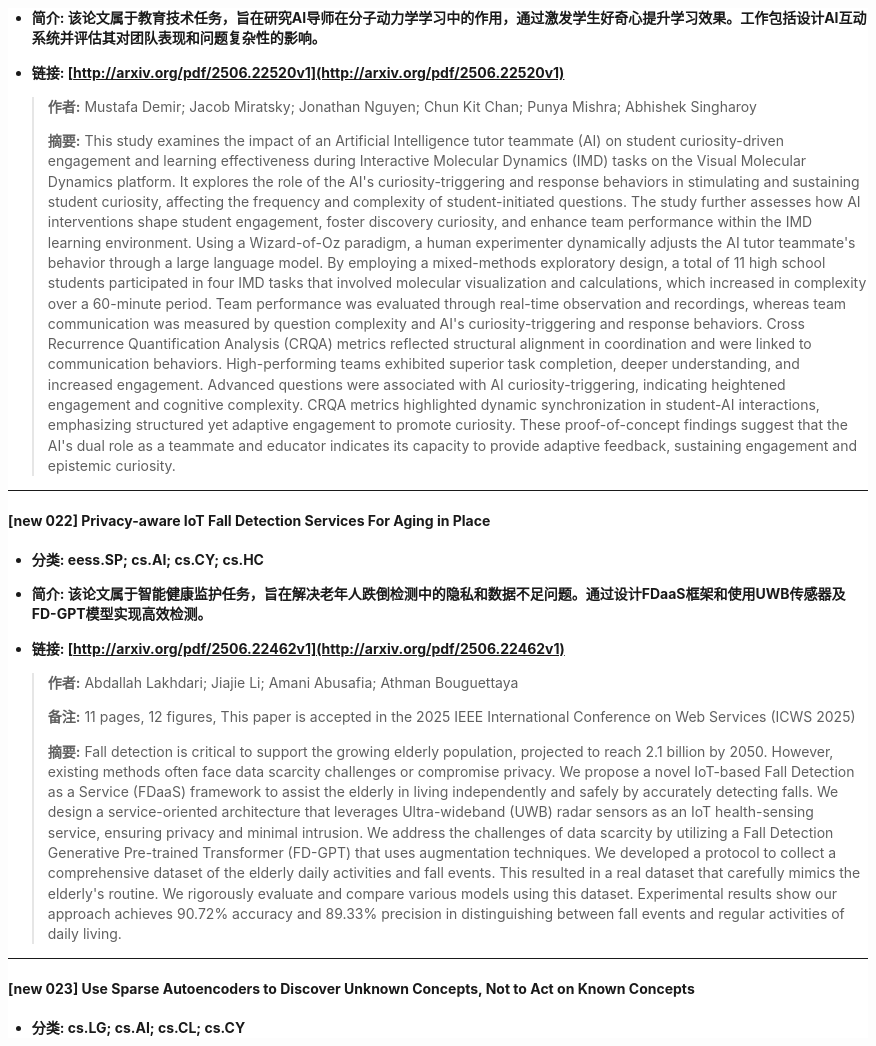 - **简介: 该论文属于教育技术任务，旨在研究AI导师在分子动力学学习中的作用，通过激发学生好奇心提升学习效果。工作包括设计AI互动系统并评估其对团队表现和问题复杂性的影响。**

- **链接: [http://arxiv.org/pdf/2506.22520v1](http://arxiv.org/pdf/2506.22520v1)**

> **作者:** Mustafa Demir; Jacob Miratsky; Jonathan Nguyen; Chun Kit Chan; Punya Mishra; Abhishek Singharoy
>
> **摘要:** This study examines the impact of an Artificial Intelligence tutor teammate (AI) on student curiosity-driven engagement and learning effectiveness during Interactive Molecular Dynamics (IMD) tasks on the Visual Molecular Dynamics platform. It explores the role of the AI's curiosity-triggering and response behaviors in stimulating and sustaining student curiosity, affecting the frequency and complexity of student-initiated questions. The study further assesses how AI interventions shape student engagement, foster discovery curiosity, and enhance team performance within the IMD learning environment. Using a Wizard-of-Oz paradigm, a human experimenter dynamically adjusts the AI tutor teammate's behavior through a large language model. By employing a mixed-methods exploratory design, a total of 11 high school students participated in four IMD tasks that involved molecular visualization and calculations, which increased in complexity over a 60-minute period. Team performance was evaluated through real-time observation and recordings, whereas team communication was measured by question complexity and AI's curiosity-triggering and response behaviors. Cross Recurrence Quantification Analysis (CRQA) metrics reflected structural alignment in coordination and were linked to communication behaviors. High-performing teams exhibited superior task completion, deeper understanding, and increased engagement. Advanced questions were associated with AI curiosity-triggering, indicating heightened engagement and cognitive complexity. CRQA metrics highlighted dynamic synchronization in student-AI interactions, emphasizing structured yet adaptive engagement to promote curiosity. These proof-of-concept findings suggest that the AI's dual role as a teammate and educator indicates its capacity to provide adaptive feedback, sustaining engagement and epistemic curiosity.
>
---
#### [new 022] Privacy-aware IoT Fall Detection Services For Aging in Place
- **分类: eess.SP; cs.AI; cs.CY; cs.HC**

- **简介: 该论文属于智能健康监护任务，旨在解决老年人跌倒检测中的隐私和数据不足问题。通过设计FDaaS框架和使用UWB传感器及FD-GPT模型实现高效检测。**

- **链接: [http://arxiv.org/pdf/2506.22462v1](http://arxiv.org/pdf/2506.22462v1)**

> **作者:** Abdallah Lakhdari; Jiajie Li; Amani Abusafia; Athman Bouguettaya
>
> **备注:** 11 pages, 12 figures, This paper is accepted in the 2025 IEEE International Conference on Web Services (ICWS 2025)
>
> **摘要:** Fall detection is critical to support the growing elderly population, projected to reach 2.1 billion by 2050. However, existing methods often face data scarcity challenges or compromise privacy. We propose a novel IoT-based Fall Detection as a Service (FDaaS) framework to assist the elderly in living independently and safely by accurately detecting falls. We design a service-oriented architecture that leverages Ultra-wideband (UWB) radar sensors as an IoT health-sensing service, ensuring privacy and minimal intrusion. We address the challenges of data scarcity by utilizing a Fall Detection Generative Pre-trained Transformer (FD-GPT) that uses augmentation techniques. We developed a protocol to collect a comprehensive dataset of the elderly daily activities and fall events. This resulted in a real dataset that carefully mimics the elderly's routine. We rigorously evaluate and compare various models using this dataset. Experimental results show our approach achieves 90.72% accuracy and 89.33% precision in distinguishing between fall events and regular activities of daily living.
>
---
#### [new 023] Use Sparse Autoencoders to Discover Unknown Concepts, Not to Act on Known Concepts
- **分类: cs.LG; cs.AI; cs.CL; cs.CY**
